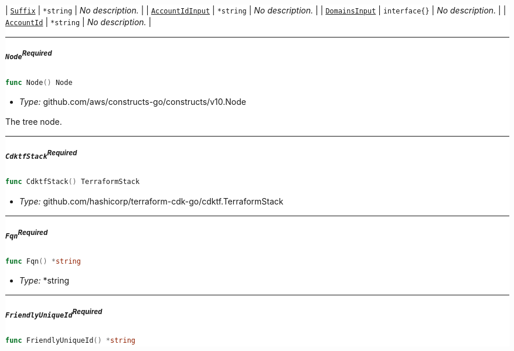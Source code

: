 | <code><a href="#@cdktf/provider-cloudflare.zeroTrustDeviceDefaultProfileLocalDomainFallback.ZeroTrustDeviceDefaultProfileLocalDomainFallback.property.suffix">Suffix</a></code> | <code>*string</code> | *No description.* |
| <code><a href="#@cdktf/provider-cloudflare.zeroTrustDeviceDefaultProfileLocalDomainFallback.ZeroTrustDeviceDefaultProfileLocalDomainFallback.property.accountIdInput">AccountIdInput</a></code> | <code>*string</code> | *No description.* |
| <code><a href="#@cdktf/provider-cloudflare.zeroTrustDeviceDefaultProfileLocalDomainFallback.ZeroTrustDeviceDefaultProfileLocalDomainFallback.property.domainsInput">DomainsInput</a></code> | <code>interface{}</code> | *No description.* |
| <code><a href="#@cdktf/provider-cloudflare.zeroTrustDeviceDefaultProfileLocalDomainFallback.ZeroTrustDeviceDefaultProfileLocalDomainFallback.property.accountId">AccountId</a></code> | <code>*string</code> | *No description.* |

---

##### `Node`<sup>Required</sup> <a name="Node" id="@cdktf/provider-cloudflare.zeroTrustDeviceDefaultProfileLocalDomainFallback.ZeroTrustDeviceDefaultProfileLocalDomainFallback.property.node"></a>

```go
func Node() Node
```

- *Type:* github.com/aws/constructs-go/constructs/v10.Node

The tree node.

---

##### `CdktfStack`<sup>Required</sup> <a name="CdktfStack" id="@cdktf/provider-cloudflare.zeroTrustDeviceDefaultProfileLocalDomainFallback.ZeroTrustDeviceDefaultProfileLocalDomainFallback.property.cdktfStack"></a>

```go
func CdktfStack() TerraformStack
```

- *Type:* github.com/hashicorp/terraform-cdk-go/cdktf.TerraformStack

---

##### `Fqn`<sup>Required</sup> <a name="Fqn" id="@cdktf/provider-cloudflare.zeroTrustDeviceDefaultProfileLocalDomainFallback.ZeroTrustDeviceDefaultProfileLocalDomainFallback.property.fqn"></a>

```go
func Fqn() *string
```

- *Type:* *string

---

##### `FriendlyUniqueId`<sup>Required</sup> <a name="FriendlyUniqueId" id="@cdktf/provider-cloudflare.zeroTrustDeviceDefaultProfileLocalDomainFallback.ZeroTrustDeviceDefaultProfileLocalDomainFallback.property.friendlyUniqueId"></a>

```go
func FriendlyUniqueId() *string
```
